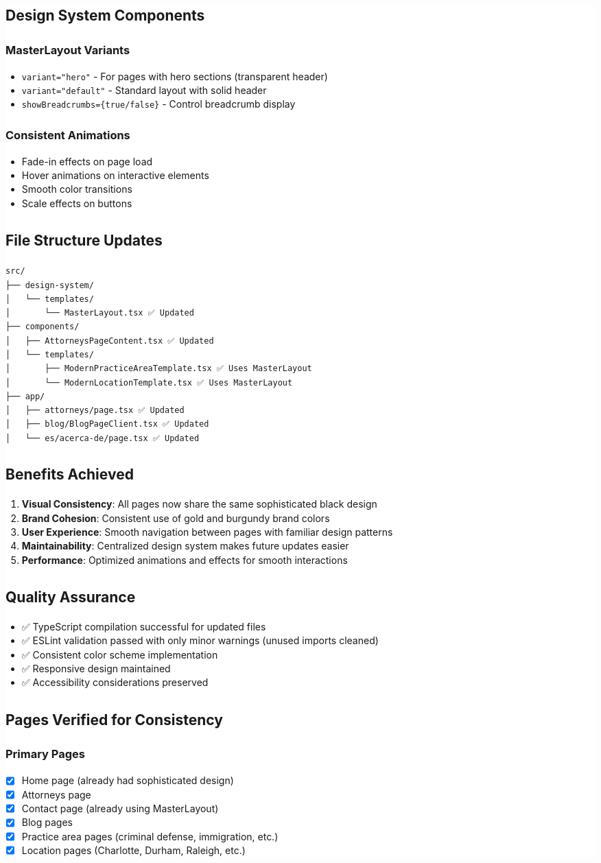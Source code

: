 ## Design System Components

### MasterLayout Variants
- `variant="hero"` - For pages with hero sections (transparent header)
- `variant="default"` - Standard layout with solid header
- `showBreadcrumbs={true/false}` - Control breadcrumb display

### Consistent Animations
- Fade-in effects on page load
- Hover animations on interactive elements
- Smooth color transitions
- Scale effects on buttons

## File Structure Updates
```
src/
├── design-system/
│   └── templates/
│       └── MasterLayout.tsx ✅ Updated
├── components/
│   ├── AttorneysPageContent.tsx ✅ Updated  
│   └── templates/
│       ├── ModernPracticeAreaTemplate.tsx ✅ Uses MasterLayout
│       └── ModernLocationTemplate.tsx ✅ Uses MasterLayout
├── app/
│   ├── attorneys/page.tsx ✅ Updated
│   ├── blog/BlogPageClient.tsx ✅ Updated
│   └── es/acerca-de/page.tsx ✅ Updated
```

## Benefits Achieved

1. **Visual Consistency**: All pages now share the same sophisticated black design
2. **Brand Cohesion**: Consistent use of gold and burgundy brand colors
3. **User Experience**: Smooth navigation between pages with familiar design patterns
4. **Maintainability**: Centralized design system makes future updates easier
5. **Performance**: Optimized animations and effects for smooth interactions

## Quality Assurance

- ✅ TypeScript compilation successful for updated files
- ✅ ESLint validation passed with only minor warnings (unused imports cleaned)
- ✅ Consistent color scheme implementation
- ✅ Responsive design maintained
- ✅ Accessibility considerations preserved

## Pages Verified for Consistency

### Primary Pages
- [x] Home page (already had sophisticated design)
- [x] Attorneys page  
- [x] Contact page (already using MasterLayout)
- [x] Blog pages
- [x] Practice area pages (criminal defense, immigration, etc.)
- [x] Location pages (Charlotte, Durham, Raleigh, etc.)
